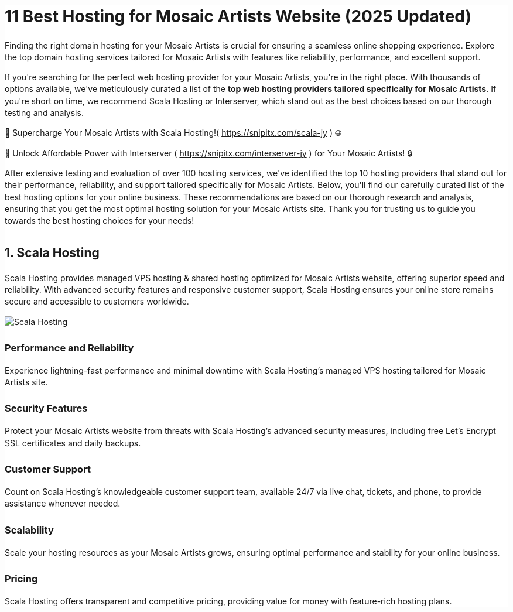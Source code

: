 # 11 Best Hosting for Mosaic Artists Website (2025 Updated)

Finding the right domain hosting for your Mosaic Artists is crucial for ensuring a seamless online shopping experience. Explore the top domain hosting services tailored for Mosaic Artists with features like reliability, performance, and excellent support.

If you're searching for the perfect web hosting provider for your Mosaic Artists, you're in the right place. With thousands of options available, we've meticulously curated a list of the **top web hosting providers tailored specifically for Mosaic Artists**. If you're short on time, we recommend Scala Hosting or Interserver, which stand out as the best choices based on our thorough testing and analysis.

🚀 Supercharge Your Mosaic Artists with Scala Hosting!( https://snipitx.com/scala-jy ) 🌐 

💸 Unlock Affordable Power with Interserver ( https://snipitx.com/interserver-jy ) for Your Mosaic Artists! 🔒

After extensive testing and evaluation of over 100 hosting services, we've identified the top 10 hosting providers that stand out for their performance, reliability, and support tailored specifically for Mosaic Artists. Below, you'll find our carefully curated list of the best hosting options for your online business. These recommendations are based on our thorough research and analysis, ensuring that you get the most optimal hosting solution for your Mosaic Artists site. Thank you for trusting us to guide you towards the best hosting choices for your needs!

## 1. Scala Hosting

Scala Hosting provides managed VPS hosting & shared hosting optimized for Mosaic Artists website, offering superior speed and reliability. With advanced security features and responsive customer support, Scala Hosting ensures your online store remains secure and accessible to customers worldwide.

![Scala Hosting](https://i.imgur.com/uJ5JIK3.png "Scala Web Hosting")

### Performance and Reliability
Experience lightning-fast performance and minimal downtime with Scala Hosting’s managed VPS hosting tailored for Mosaic Artists site.

### Security Features
Protect your Mosaic Artists website from threats with Scala Hosting’s advanced security measures, including free Let’s Encrypt SSL certificates and daily backups.

### Customer Support
Count on Scala Hosting’s knowledgeable customer support team, available 24/7 via live chat, tickets, and phone, to provide assistance whenever needed.

### Scalability
Scale your hosting resources as your Mosaic Artists grows, ensuring optimal performance and stability for your online business.

### Pricing
Scala Hosting offers transparent and competitive pricing, providing value for money with feature-rich hosting plans.
